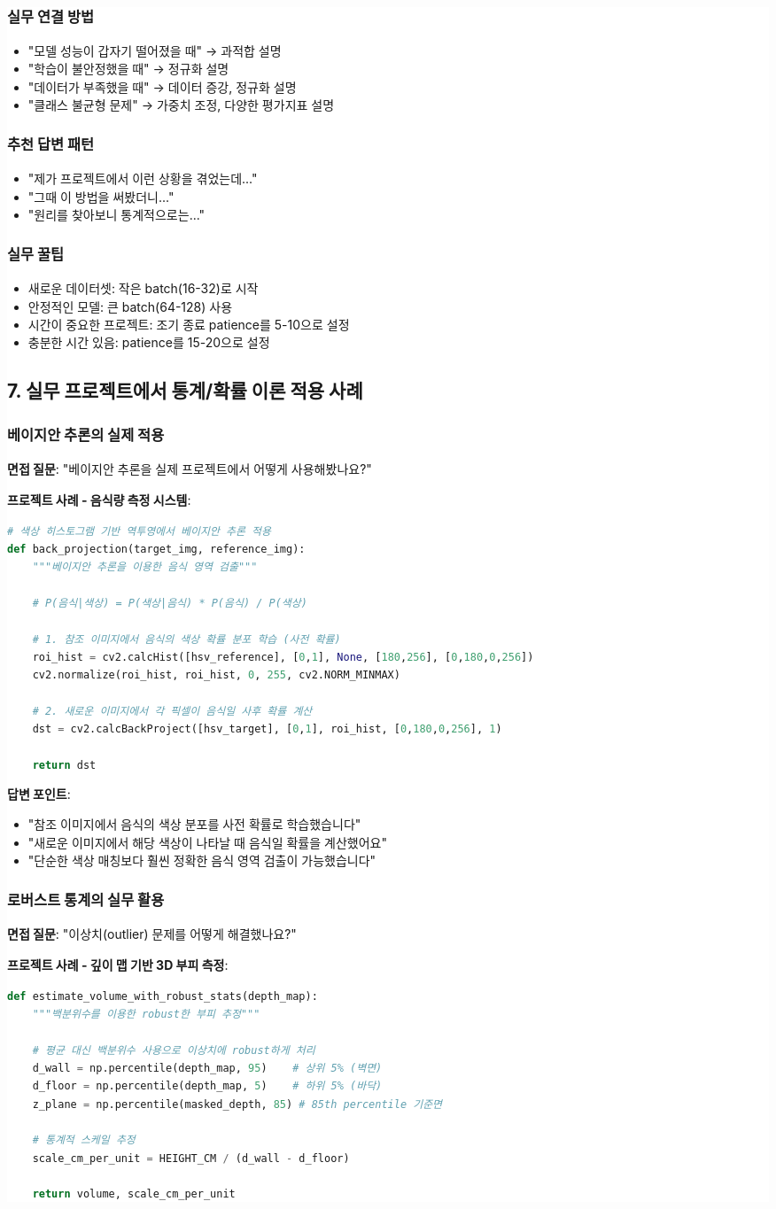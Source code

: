 ### 실무 연결 방법
- "모델 성능이 갑자기 떨어졌을 때" → 과적합 설명
- "학습이 불안정했을 때" → 정규화 설명
- "데이터가 부족했을 때" → 데이터 증강, 정규화 설명
- "클래스 불균형 문제" → 가중치 조정, 다양한 평가지표 설명

### 추천 답변 패턴
- "제가 프로젝트에서 이런 상황을 겪었는데..."
- "그때 이 방법을 써봤더니..."
- "원리를 찾아보니 통계적으로는..."

### 실무 꿀팁
- 새로운 데이터셋: 작은 batch(16-32)로 시작
- 안정적인 모델: 큰 batch(64-128) 사용
- 시간이 중요한 프로젝트: 조기 종료 patience를 5-10으로 설정
- 충분한 시간 있음: patience를 15-20으로 설정

## 7. 실무 프로젝트에서 통계/확률 이론 적용 사례

### 베이지안 추론의 실제 적용

**면접 질문**: "베이지안 추론을 실제 프로젝트에서 어떻게 사용해봤나요?"

**프로젝트 사례 - 음식량 측정 시스템**:
```python
# 색상 히스토그램 기반 역투영에서 베이지안 추론 적용
def back_projection(target_img, reference_img):
    """베이지안 추론을 이용한 음식 영역 검출"""
    
    # P(음식|색상) = P(색상|음식) * P(음식) / P(색상)
    
    # 1. 참조 이미지에서 음식의 색상 확률 분포 학습 (사전 확률)
    roi_hist = cv2.calcHist([hsv_reference], [0,1], None, [180,256], [0,180,0,256])
    cv2.normalize(roi_hist, roi_hist, 0, 255, cv2.NORM_MINMAX)
    
    # 2. 새로운 이미지에서 각 픽셀이 음식일 사후 확률 계산
    dst = cv2.calcBackProject([hsv_target], [0,1], roi_hist, [0,180,0,256], 1)
    
    return dst
```

**답변 포인트**:
- "참조 이미지에서 음식의 색상 분포를 사전 확률로 학습했습니다"
- "새로운 이미지에서 해당 색상이 나타날 때 음식일 확률을 계산했어요"
- "단순한 색상 매칭보다 훨씬 정확한 음식 영역 검출이 가능했습니다"

### 로버스트 통계의 실무 활용

**면접 질문**: "이상치(outlier) 문제를 어떻게 해결했나요?"

**프로젝트 사례 - 깊이 맵 기반 3D 부피 측정**:
```python
def estimate_volume_with_robust_stats(depth_map):
    """백분위수를 이용한 robust한 부피 추정"""
    
    # 평균 대신 백분위수 사용으로 이상치에 robust하게 처리
    d_wall = np.percentile(depth_map, 95)    # 상위 5% (벽면)
    d_floor = np.percentile(depth_map, 5)    # 하위 5% (바닥)
    z_plane = np.percentile(masked_depth, 85) # 85th percentile 기준면
    
    # 통계적 스케일 추정
    scale_cm_per_unit = HEIGHT_CM / (d_wall - d_floor)
    
    return volume, scale_cm_per_unit
```